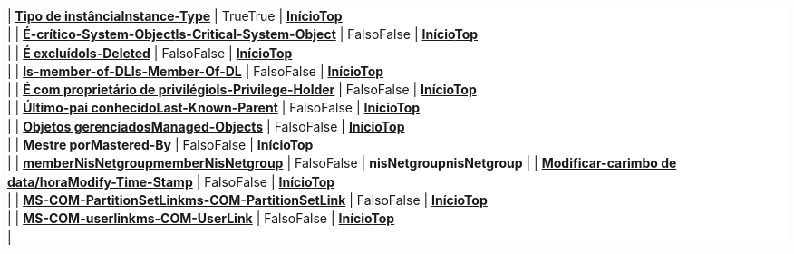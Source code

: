 | [<span data-ttu-id="81f5d-215">**Tipo de instância**</span><span class="sxs-lookup"><span data-stu-id="81f5d-215">**Instance-Type**</span></span>](a-instancetype.md)                                     | <span data-ttu-id="81f5d-216">True</span><span class="sxs-lookup"><span data-stu-id="81f5d-216">True</span></span>      | [<span data-ttu-id="81f5d-217">**Início**</span><span class="sxs-lookup"><span data-stu-id="81f5d-217">**Top**</span></span>](c-top.md)<br/>                 |
| [<span data-ttu-id="81f5d-218">**É-crítico-System-Object**</span><span class="sxs-lookup"><span data-stu-id="81f5d-218">**Is-Critical-System-Object**</span></span>](a-iscriticalsystemobject.md)               | <span data-ttu-id="81f5d-219">Falso</span><span class="sxs-lookup"><span data-stu-id="81f5d-219">False</span></span>     | [<span data-ttu-id="81f5d-220">**Início**</span><span class="sxs-lookup"><span data-stu-id="81f5d-220">**Top**</span></span>](c-top.md)<br/>                 |
| [<span data-ttu-id="81f5d-221">**É excluído**</span><span class="sxs-lookup"><span data-stu-id="81f5d-221">**Is-Deleted**</span></span>](a-isdeleted.md)                                           | <span data-ttu-id="81f5d-222">Falso</span><span class="sxs-lookup"><span data-stu-id="81f5d-222">False</span></span>     | [<span data-ttu-id="81f5d-223">**Início**</span><span class="sxs-lookup"><span data-stu-id="81f5d-223">**Top**</span></span>](c-top.md)<br/>                 |
| [<span data-ttu-id="81f5d-224">**Is-member-of-DL**</span><span class="sxs-lookup"><span data-stu-id="81f5d-224">**Is-Member-Of-DL**</span></span>](a-memberof.md)                                       | <span data-ttu-id="81f5d-225">Falso</span><span class="sxs-lookup"><span data-stu-id="81f5d-225">False</span></span>     | [<span data-ttu-id="81f5d-226">**Início**</span><span class="sxs-lookup"><span data-stu-id="81f5d-226">**Top**</span></span>](c-top.md)<br/>                 |
| [<span data-ttu-id="81f5d-227">**É com proprietário de privilégio**</span><span class="sxs-lookup"><span data-stu-id="81f5d-227">**Is-Privilege-Holder**</span></span>](a-isprivilegeholder.md)                          | <span data-ttu-id="81f5d-228">Falso</span><span class="sxs-lookup"><span data-stu-id="81f5d-228">False</span></span>     | [<span data-ttu-id="81f5d-229">**Início**</span><span class="sxs-lookup"><span data-stu-id="81f5d-229">**Top**</span></span>](c-top.md)<br/>                 |
| [<span data-ttu-id="81f5d-230">**Último-pai conhecido**</span><span class="sxs-lookup"><span data-stu-id="81f5d-230">**Last-Known-Parent**</span></span>](a-lastknownparent.md)                              | <span data-ttu-id="81f5d-231">Falso</span><span class="sxs-lookup"><span data-stu-id="81f5d-231">False</span></span>     | [<span data-ttu-id="81f5d-232">**Início**</span><span class="sxs-lookup"><span data-stu-id="81f5d-232">**Top**</span></span>](c-top.md)<br/>                 |
| [<span data-ttu-id="81f5d-233">**Objetos gerenciados**</span><span class="sxs-lookup"><span data-stu-id="81f5d-233">**Managed-Objects**</span></span>](a-managedobjects.md)                                 | <span data-ttu-id="81f5d-234">Falso</span><span class="sxs-lookup"><span data-stu-id="81f5d-234">False</span></span>     | [<span data-ttu-id="81f5d-235">**Início**</span><span class="sxs-lookup"><span data-stu-id="81f5d-235">**Top**</span></span>](c-top.md)<br/>                 |
| [<span data-ttu-id="81f5d-236">**Mestre por**</span><span class="sxs-lookup"><span data-stu-id="81f5d-236">**Mastered-By**</span></span>](a-masteredby.md)                                         | <span data-ttu-id="81f5d-237">Falso</span><span class="sxs-lookup"><span data-stu-id="81f5d-237">False</span></span>     | [<span data-ttu-id="81f5d-238">**Início**</span><span class="sxs-lookup"><span data-stu-id="81f5d-238">**Top**</span></span>](c-top.md)<br/>                 |
| [<span data-ttu-id="81f5d-239">**memberNisNetgroup**</span><span class="sxs-lookup"><span data-stu-id="81f5d-239">**memberNisNetgroup**</span></span>](a-membernisnetgroup.md)                            | <span data-ttu-id="81f5d-240">Falso</span><span class="sxs-lookup"><span data-stu-id="81f5d-240">False</span></span>     | <span data-ttu-id="81f5d-241">**nisNetgroup**</span><span class="sxs-lookup"><span data-stu-id="81f5d-241">**nisNetgroup**</span></span>                                 |
| [<span data-ttu-id="81f5d-242">**Modificar-carimbo de data/hora**</span><span class="sxs-lookup"><span data-stu-id="81f5d-242">**Modify-Time-Stamp**</span></span>](a-modifytimestamp.md)                              | <span data-ttu-id="81f5d-243">Falso</span><span class="sxs-lookup"><span data-stu-id="81f5d-243">False</span></span>     | [<span data-ttu-id="81f5d-244">**Início**</span><span class="sxs-lookup"><span data-stu-id="81f5d-244">**Top**</span></span>](c-top.md)<br/>                 |
| [<span data-ttu-id="81f5d-245">**MS-COM-PartitionSetLink**</span><span class="sxs-lookup"><span data-stu-id="81f5d-245">**ms-COM-PartitionSetLink**</span></span>](a-mscom-partitionsetlink.md)                 | <span data-ttu-id="81f5d-246">Falso</span><span class="sxs-lookup"><span data-stu-id="81f5d-246">False</span></span>     | [<span data-ttu-id="81f5d-247">**Início**</span><span class="sxs-lookup"><span data-stu-id="81f5d-247">**Top**</span></span>](c-top.md)<br/>                 |
| [<span data-ttu-id="81f5d-248">**MS-COM-userlink**</span><span class="sxs-lookup"><span data-stu-id="81f5d-248">**ms-COM-UserLink**</span></span>](a-mscom-userlink.md)                                 | <span data-ttu-id="81f5d-249">Falso</span><span class="sxs-lookup"><span data-stu-id="81f5d-249">False</span></span>     | [<span data-ttu-id="81f5d-250">**Início**</span><span class="sxs-lookup"><span data-stu-id="81f5d-250">**Top**</span></span>](c-top.md)<br/>                 |